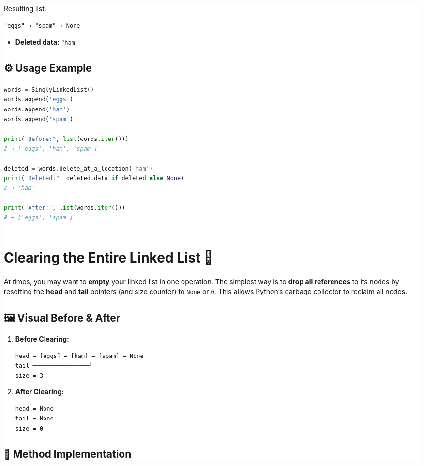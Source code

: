 Resulting list:

```
"eggs" → "spam" → None
```

* **Deleted data**: `"ham"`


## ⚙️ Usage Example

```python
words = SinglyLinkedList()
words.append('eggs')
words.append('ham')
words.append('spam')

print("Before:", list(words.iter()))
# → ['eggs', 'ham', 'spam']

deleted = words.delete_at_a_location('ham')
print("Deleted:", deleted.data if deleted else None)
# → 'ham'

print("After:", list(words.iter()))
# → ['eggs', 'spam']
```

---

#  **Clearing the Entire Linked List** 🧹

At times, you may want to **empty** your linked list in one operation. The simplest way is to **drop all references** to its nodes by resetting the **head** and **tail** pointers (and size counter) to `None` or `0`. This allows Python’s garbage collector to reclaim all nodes.

## 🖼️ Visual Before & After

1. **Before Clearing:**

   ```
   head → [eggs] → [ham] → [spam] → None  
   tail ────────────────┘
   size = 3
   ```

2. **After Clearing:**

   ```
   head = None  
   tail = None  
   size = 0
   ```

## 📜 Method Implementation
